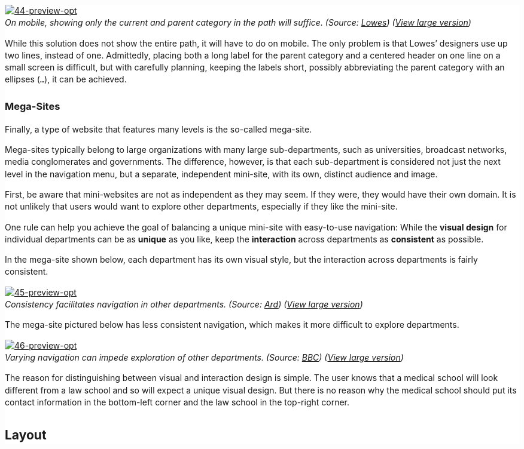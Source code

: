 <a href="https://archive.smashing.media/assets/344dbf88-fdf9-42bb-adb4-46f01eedd629/08360177-a260-488a-a5ef-ac3af9478629/44-large-opt.jpg"><img loading="lazy" decoding="async" src="https://archive.smashing.media/assets/344dbf88-fdf9-42bb-adb4-46f01eedd629/9d26f9ce-3869-4930-b25d-05ebb7f9a246/44-preview-opt.jpg" alt="44-preview-opt" width="500" height="374" /></a><br>
<em>On mobile, showing only the current and parent category in the path will suffice. (Source: <a href="https://m.lowes.com/category?langId=-1&amp;storeId=10702&amp;catalogId=10051&amp;nValue=4294857647&amp;store=595">Lowes</a>) (<a href="https://archive.smashing.media/assets/344dbf88-fdf9-42bb-adb4-46f01eedd629/08360177-a260-488a-a5ef-ac3af9478629/44-large-opt.jpg">View large version</a>)</em>

While this solution does not show the entire path, it will have to do on mobile. The only problem is that Lowes’ designers use up two lines, instead of one. Admittedly, placing both a long label for the parent category and a centered header on one line on a small screen is difficult, but with carefully planning, keeping the labels short, possibly abbreviating the parent category with an ellipses (<code>…</code>), it can be achieved.</p>

### Mega-Sites

Finally, a type of website that features many levels is the so-called mega-site.

Mega-sites typically belong to large organizations with many large sub-departments, such as universities, broadcast networks, media conglomerates and governments. The difference, however, is that each sub-department is considered not just the next level in the navigation menu, but a separate, independent mini-site, with its own, distinct audience and image.

First, be aware that mini-websites are not as independent as they may seem. If they were, they would have their own domain. It is not unlikely that users would want to explore other departments, especially if they like the mini-site.

One rule can help you achieve the goal of balancing a unique mini-site with easy-to-use navigation: While the <strong>visual design</strong> for individual departments can be as <strong>unique</strong> as you like, keep the <strong>interaction</strong> across departments as <strong>consistent</strong> as possible.

In the mega-site shown below, each department has its own visual style, but the interaction across departments is fairly consistent.

<a href="https://archive.smashing.media/assets/344dbf88-fdf9-42bb-adb4-46f01eedd629/341d33a0-a235-44a0-8261-283142241df5/45-large-preview.jpg"><img loading="lazy" decoding="async" src="https://archive.smashing.media/assets/344dbf88-fdf9-42bb-adb4-46f01eedd629/a950d528-914f-4cc1-8e89-0a031281d396/45-preview-opt.jpg" alt="45-preview-opt" width="500" height="820" /></a><br>
<em>Consistency facilitates navigation in other departments. (Source: <a href="https://www.ard.de/home/ard/ARD_Startseite/21920/index.html">Ard</a>) (<a href="https://archive.smashing.media/assets/344dbf88-fdf9-42bb-adb4-46f01eedd629/341d33a0-a235-44a0-8261-283142241df5/45-large-preview.jpg">View large version</a>)</em>

The mega-site pictured below has less consistent navigation, which makes it more difficult to explore departments.

<a href="https://archive.smashing.media/assets/344dbf88-fdf9-42bb-adb4-46f01eedd629/ff9d2818-1d78-4695-9cbe-8c7691aa7166/46-large-opt.jpg"><img loading="lazy" decoding="async" src="https://archive.smashing.media/assets/344dbf88-fdf9-42bb-adb4-46f01eedd629/fe5a3049-6096-4c1f-b418-eed9cf572061/46-preview-opt.jpg" alt="46-preview-opt" width="500" height="892" /></a><br>
<em>Varying navigation can impede exploration of other departments. (Source: <a href="https://www.bbc.com/">BBC</a>) (<a href="https://archive.smashing.media/assets/344dbf88-fdf9-42bb-adb4-46f01eedd629/ff9d2818-1d78-4695-9cbe-8c7691aa7166/46-large-opt.jpg">View large version</a>)</em>

The reason for distinguishing between visual and interaction design is simple. The user knows that a medical school will look different from a law school and so will expect a unique visual design. But there is no reason why the medical school should put its contact information in the bottom-left corner and the law school in the top-right corner.</p>

## Layout
